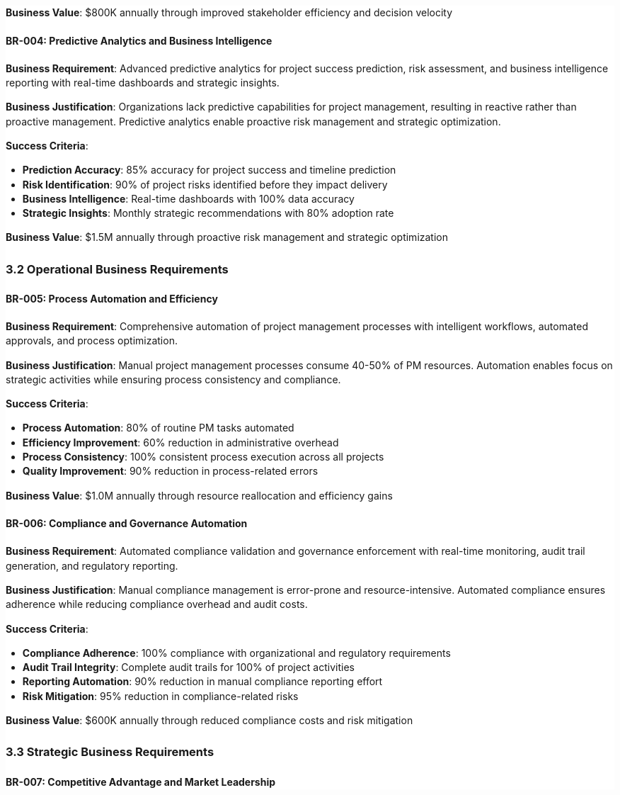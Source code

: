**Business Value**: $800K annually through improved stakeholder efficiency and decision velocity

#### BR-004: Predictive Analytics and Business Intelligence

**Business Requirement**: Advanced predictive analytics for project success prediction, risk assessment, and business intelligence reporting with real-time dashboards and strategic insights.

**Business Justification**: Organizations lack predictive capabilities for project management, resulting in reactive rather than proactive management. Predictive analytics enable proactive risk management and strategic optimization.

**Success Criteria**:
- **Prediction Accuracy**: 85% accuracy for project success and timeline prediction
- **Risk Identification**: 90% of project risks identified before they impact delivery
- **Business Intelligence**: Real-time dashboards with 100% data accuracy
- **Strategic Insights**: Monthly strategic recommendations with 80% adoption rate

**Business Value**: $1.5M annually through proactive risk management and strategic optimization

### 3.2 Operational Business Requirements

#### BR-005: Process Automation and Efficiency

**Business Requirement**: Comprehensive automation of project management processes with intelligent workflows, automated approvals, and process optimization.

**Business Justification**: Manual project management processes consume 40-50% of PM resources. Automation enables focus on strategic activities while ensuring process consistency and compliance.

**Success Criteria**:
- **Process Automation**: 80% of routine PM tasks automated
- **Efficiency Improvement**: 60% reduction in administrative overhead
- **Process Consistency**: 100% consistent process execution across all projects
- **Quality Improvement**: 90% reduction in process-related errors

**Business Value**: $1.0M annually through resource reallocation and efficiency gains

#### BR-006: Compliance and Governance Automation

**Business Requirement**: Automated compliance validation and governance enforcement with real-time monitoring, audit trail generation, and regulatory reporting.

**Business Justification**: Manual compliance management is error-prone and resource-intensive. Automated compliance ensures adherence while reducing compliance overhead and audit costs.

**Success Criteria**:
- **Compliance Adherence**: 100% compliance with organizational and regulatory requirements
- **Audit Trail Integrity**: Complete audit trails for 100% of project activities
- **Reporting Automation**: 90% reduction in manual compliance reporting effort
- **Risk Mitigation**: 95% reduction in compliance-related risks

**Business Value**: $600K annually through reduced compliance costs and risk mitigation

### 3.3 Strategic Business Requirements

#### BR-007: Competitive Advantage and Market Leadership
